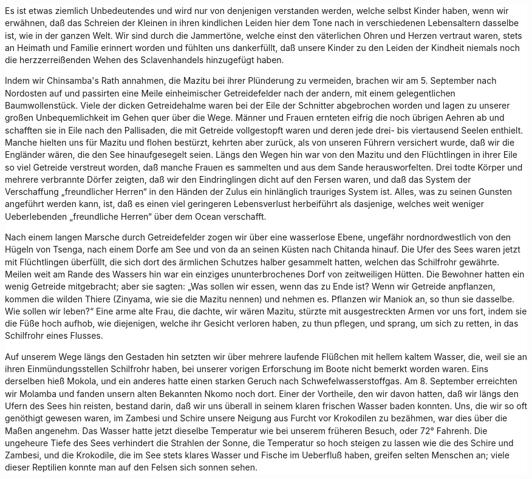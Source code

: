 Es ist etwas ziemlich Unbedeutendes und wird nur von denjenigen verstanden
werden, welche selbst Kinder haben, wenn wir erwãhnen, daß das Schreien der
Kleinen in ihren kindlichen Leiden hier dem Tone nach in verschiedenen
Lebensaltern dasselbe ist, wie in der ganzen Welt. Wir sind durch die
Jammertöne, welche einst den väterlichen Ohren und Herzen vertraut waren, stets
an Heimath und Familie erinnert worden und fühlten uns dankerfüllt, daß unsere
Kinder zu den Leiden der Kindheit niemals noch die herzzerreißenden Wehen des
Sclavenhandels hinzugefügt haben.

Indem wir Chinsamba's Rath annahmen, die Mazitu bei ihrer Plünderung zu
vermeiden, brachen wir am 5. September nach Nordosten auf und passirten eine
Meile einheimischer Getreidefelder nach der andern, mit einem gelegentlichen
Baumwollenstück. Viele der dicken Getreidehalme waren bei der Eile der Schnitter
abgebrochen worden und lagen zu unserer großen Unbequemlichkeit im Gehen quer
über die Wege. Männer und Frauen ernteten eifrig die noch übrigen Aehren ab und
schafften sie in Eile nach den Pallisaden, die mit Getreide vollgestopft waren
und deren jede drei- bis viertausend Seelen enthielt. Manche hielten uns für
Mazitu und flohen bestürzt, kehrten aber zurück, als von unseren Führern
versichert wurde, daß wir die Engländer wären, die den See hinaufgesegelt seien.
Längs den Wegen hin war von den Mazitu und den Flüchtlingen in ihrer Eile so
viel Getreide verstreut worden, daß manche Frauen es sammelten und aus dem Sande
herausworfelten. Drei todte Körper und mehrere verbrannte Dörfer zeigten, daß
wir den Eindringlingen dicht auf den Fersen waren, und daß das System der
Verschaffung „freundlicher Herren“ in den Händen der Zulus ein hinlänglich
trauriges System ist. Alles, was zu seinen Gunsten angeführt werden kann, ist,
daß es einen viel geringeren Lebensverlust herbeiführt als dasjenige, welches
weit weniger Ueberlebenden „freundliche Herren“ über dem Ocean verschafft.

Nach einem langen Marsche durch Getreidefelder zogen wir über eine wasserlose
Ebene, ungefähr nordnordwestlich von den Hügeln von Tsenga, nach einem Dorfe am
See und von da an seinen Küsten nach Chitanda hinauf. Die Ufer des Sees waren
jetzt mit Flüchtlingen überfüllt, die sich dort des ärmlichen Schutzes halber
gesammelt hatten, welchen das Schilfrohr gewährte. Meilen weit am Rande des
Wassers hin war ein einziges ununterbrochenes Dorf von zeitweiligen Hütten. Die
Bewohner hatten ein wenig Getreide mitgebracht; aber sie sagten: „Was sollen wir
essen, wenn das zu Ende ist? Wenn wir Getreide anpflanzen, kommen die wilden
Thiere (Zinyama, wie sie die Mazitu nennen) und nehmen es. Pflanzen wir Maniok
an, so thun sie dasselbe. Wie sollen wir leben?“ Eine arme alte Frau, die
dachte, wir wären Mazitu, stürzte mit ausgestreckten Armen vor uns fort, indem
sie die Füße hoch aufhob, wie diejenigen, welche ihr Gesicht verloren haben, zu
thun pflegen, und sprang, um sich zu retten, in das Schilfrohr eines Flusses.

Auf unserem Wege längs den Gestaden hin setzten wir über mehrere laufende
Flüßchen mit hellem kaltem Wasser, die, weil sie an ihren Einmündungsstellen
Schilfrohr haben, bei unserer vorigen Erforschung im Boote nicht bemerkt worden
waren. Eins derselben hieß Mokola, und ein anderes hatte einen starken Geruch
nach Schwefelwasserstoffgas. Am 8. September erreichten wir Molamba und fanden
unsern alten Bekannten Nkomo noch dort. Einer der Vortheile, den wir davon
hatten, daß wir längs den Ufern des Sees hin reisten, bestand darin, daß wir uns
überall in seinem klaren frischen Wasser baden konnten. Uns, die wir so oft
genöthigt gewesen waren, im Zambesi und Schire unsere Neigung aus Furcht vor
Krokodilen zu bezähmen, war dies über die Maßen angenehm. Das Wasser hatte jetzt
dieselbe Temperatur wie bei unserem früheren Besuch, oder 72° Fahrenh. Die
ungeheure Tiefe des Sees verhindert die Strahlen der Sonne, die Temperatur so
hoch steigen zu lassen wie die des Schire und Zambesi, und die Krokodile, die im
See stets klares Wasser und Fische im Ueberfluß haben, greifen selten Menschen
an; viele dieser Reptilien konnte man auf den Felsen sich sonnen sehen.
